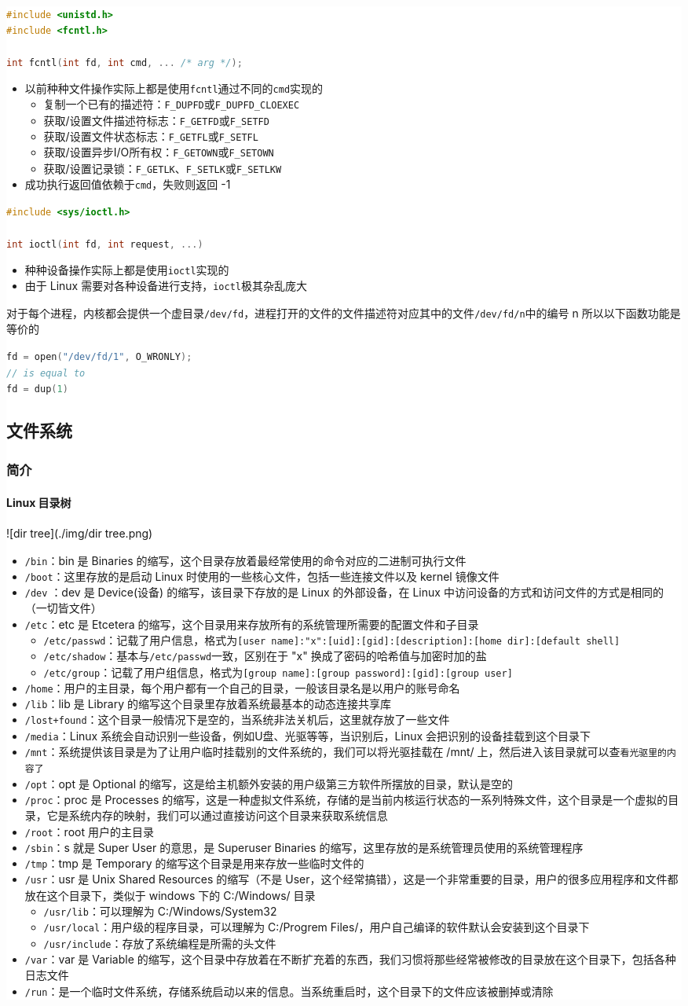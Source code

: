 ```c
#include <unistd.h>
#include <fcntl.h>

int fcntl(int fd, int cmd, ... /* arg */);
```

- 以前种种文件操作实际上都是使用`fcntl`通过不同的`cmd`实现的
  - 复制一个已有的描述符：`F_DUPFD`或`F_DUPFD_CLOEXEC`
  - 获取/设置文件描述符标志：`F_GETFD`或`F_SETFD`
  - 获取/设置文件状态标志：`F_GETFL`或`F_SETFL`
  - 获取/设置异步I/O所有权：`F_GETOWN`或`F_SETOWN`
  - 获取/设置记录锁：`F_GETLK`、`F_SETLK`或`F_SETLKW`
- 成功执行返回值依赖于`cmd`，失败则返回 -1

```c
#include <sys/ioctl.h>

int ioctl(int fd, int request, ...)
```

- 种种设备操作实际上都是使用`ioctl`实现的
- 由于 Linux 需要对各种设备进行支持，`ioctl`极其杂乱庞大

对于每个进程，内核都会提供一个虚目录`/dev/fd`，进程打开的文件的文件描述符对应其中的文件`/dev/fd/n`中的编号 n
所以以下函数功能是等价的

```c
fd = open("/dev/fd/1", O_WRONLY);
// is equal to
fd = dup(1)
```

## 文件系统

### 简介

#### Linux 目录树

![dir tree](./img/dir tree.png)

- `/bin`：bin 是 Binaries 的缩写，这个目录存放着最经常使用的命令对应的二进制可执行文件
- `/boot`：这里存放的是启动 Linux 时使用的一些核心文件，包括一些连接文件以及 kernel 镜像文件
- `/dev` ：dev 是 Device(设备) 的缩写，该目录下存放的是 Linux 的外部设备，在 Linux 中访问设备的方式和访问文件的方式是相同的（一切皆文件）
- `/etc`：etc 是 Etcetera 的缩写，这个目录用来存放所有的系统管理所需要的配置文件和子目录
  - `/etc/passwd`：记载了用户信息，格式为`[user name]:"x":[uid]:[gid]:[description]:[home dir]:[default shell]`
  - `/etc/shadow`：基本与`/etc/passwd`一致，区别在于 "x" 换成了密码的哈希值与加密时加的盐
  - `/etc/group`：记载了用户组信息，格式为`[group name]:[group password]:[gid]:[group user]`
- `/home`：用户的主目录，每个用户都有一个自己的目录，一般该目录名是以用户的账号命名
- `/lib`：lib 是 Library 的缩写这个目录里存放着系统最基本的动态连接共享库
- `/lost+found`：这个目录一般情况下是空的，当系统非法关机后，这里就存放了一些文件
- `/media`：Linux 系统会自动识别一些设备，例如U盘、光驱等等，当识别后，Linux 会把识别的设备挂载到这个目录下
- `/mnt`：系统提供该目录是为了让用户临时挂载别的文件系统的，我们可以将光驱挂载在 /mnt/ 上，然后进入该目录就可以查`看光驱里的内容了`
- `/opt`：opt 是 Optional 的缩写，这是给主机额外安装的用户级第三方软件所摆放的目录，默认是空的
- `/proc`：proc 是 Processes 的缩写，这是一种虚拟文件系统，存储的是当前内核运行状态的一系列特殊文件，这个目录是一个虚拟的目录，它是系统内存的映射，我们可以通过直接访问这个目录来获取系统信息
- `/root`：root 用户的主目录
- `/sbin`：s 就是 Super User 的意思，是 Superuser Binaries 的缩写，这里存放的是系统管理员使用的系统管理程序
- `/tmp`：tmp 是 Temporary 的缩写这个目录是用来存放一些临时文件的
- `/usr`：usr 是 Unix Shared Resources 的缩写（不是 User，这个经常搞错），这是一个非常重要的目录，用户的很多应用程序和文件都放在这个目录下，类似于 windows 下的 C:/Windows/ 目录
  - `/usr/lib`：可以理解为 C:/Windows/System32
  - `/usr/local`：用户级的程序目录，可以理解为 C:/Progrem Files/，用户自己编译的软件默认会安装到这个目录下
  - `/usr/include`：存放了系统编程是所需的头文件
- `/var`：var 是 Variable 的缩写，这个目录中存放着在不断扩充着的东西，我们习惯将那些经常被修改的目录放在这个目录下，包括各种日志文件
- `/run`：是一个临时文件系统，存储系统启动以来的信息。当系统重启时，这个目录下的文件应该被删掉或清除
